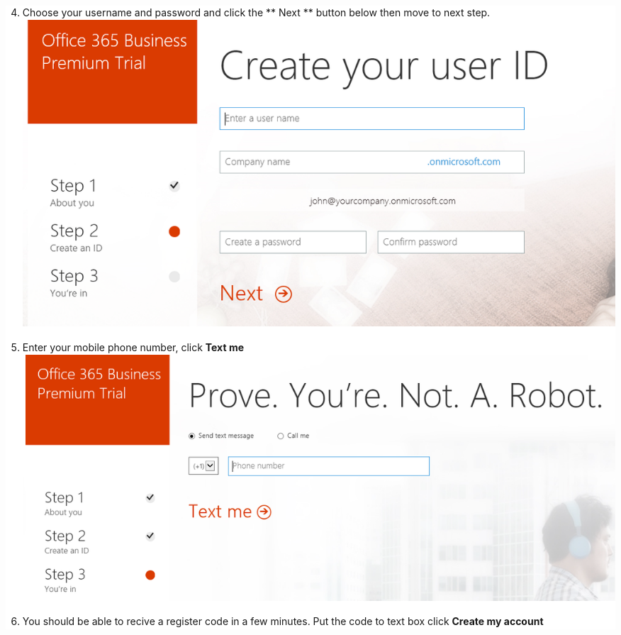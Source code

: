 4.  Choose your username and password and click the ** Next ** button below then move to next step. 
    ![Configuration HTML](Images/1.1.png)

5.  Enter your mobile phone number, click **Text me**
    ![Configuration HTML](Images/1.2.png)
6.  You should be able to recive a register code in a few minutes. Put the code to text box click **Create my account**